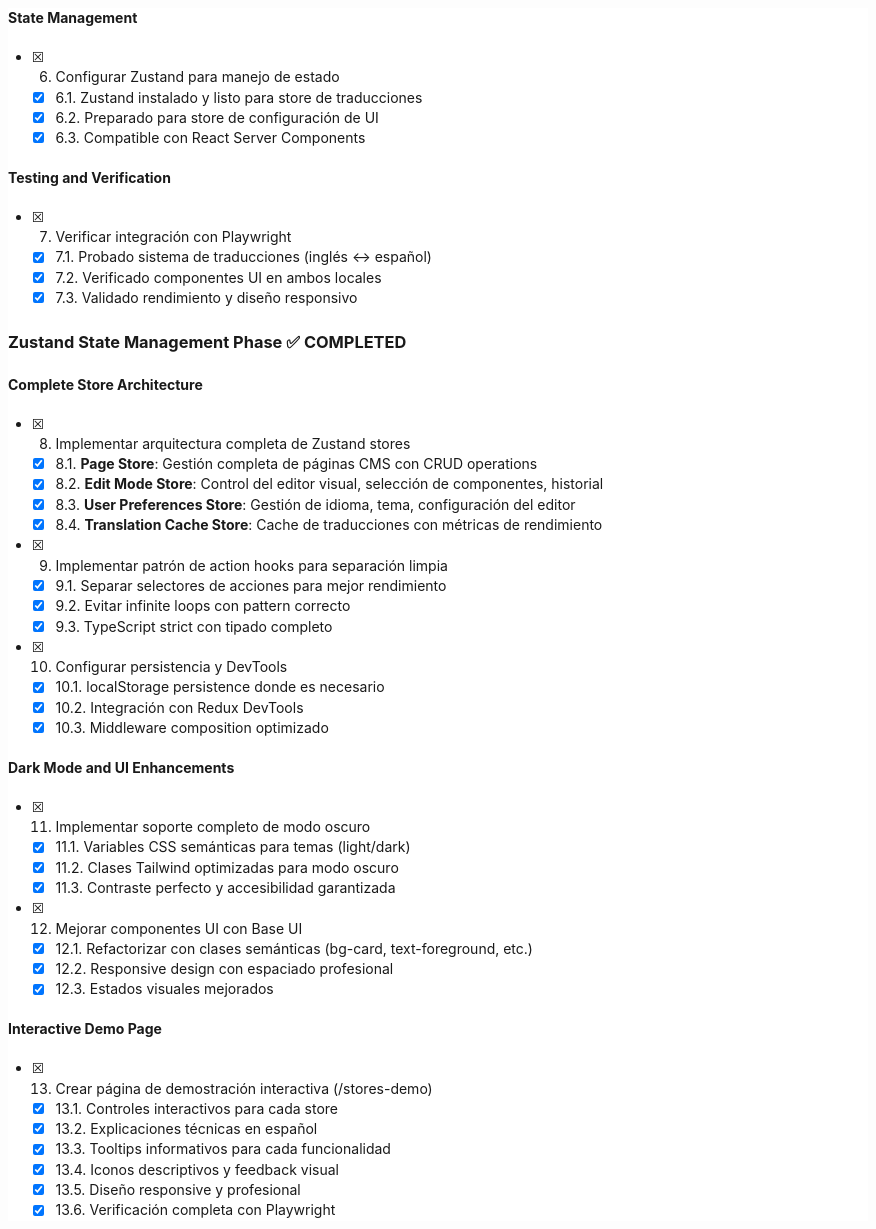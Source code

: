 #### State Management

- [x] 6. Configurar Zustand para manejo de estado
  - [x] 6.1. Zustand instalado y listo para store de traducciones
  - [x] 6.2. Preparado para store de configuración de UI
  - [x] 6.3. Compatible con React Server Components

#### Testing and Verification

- [x] 7. Verificar integración con Playwright
  - [x] 7.1. Probado sistema de traducciones (inglés ↔ español)
  - [x] 7.2. Verificado componentes UI en ambos locales
  - [x] 7.3. Validado rendimiento y diseño responsivo

### Zustand State Management Phase ✅ COMPLETED

#### Complete Store Architecture

- [x] 8. Implementar arquitectura completa de Zustand stores
  - [x] 8.1. **Page Store**: Gestión completa de páginas CMS con CRUD operations
  - [x] 8.2. **Edit Mode Store**: Control del editor visual, selección de
        componentes, historial
  - [x] 8.3. **User Preferences Store**: Gestión de idioma, tema, configuración
        del editor
  - [x] 8.4. **Translation Cache Store**: Cache de traducciones con métricas de
        rendimiento
- [x] 9. Implementar patrón de action hooks para separación limpia
  - [x] 9.1. Separar selectores de acciones para mejor rendimiento
  - [x] 9.2. Evitar infinite loops con pattern correcto
  - [x] 9.3. TypeScript strict con tipado completo
- [x] 10. Configurar persistencia y DevTools
  - [x] 10.1. localStorage persistence donde es necesario
  - [x] 10.2. Integración con Redux DevTools
  - [x] 10.3. Middleware composition optimizado

#### Dark Mode and UI Enhancements

- [x] 11. Implementar soporte completo de modo oscuro
  - [x] 11.1. Variables CSS semánticas para temas (light/dark)
  - [x] 11.2. Clases Tailwind optimizadas para modo oscuro
  - [x] 11.3. Contraste perfecto y accesibilidad garantizada
- [x] 12. Mejorar componentes UI con Base UI
  - [x] 12.1. Refactorizar con clases semánticas (bg-card, text-foreground,
        etc.)
  - [x] 12.2. Responsive design con espaciado profesional
  - [x] 12.3. Estados visuales mejorados

#### Interactive Demo Page

- [x] 13. Crear página de demostración interactiva (/stores-demo)
  - [x] 13.1. Controles interactivos para cada store
  - [x] 13.2. Explicaciones técnicas en español
  - [x] 13.3. Tooltips informativos para cada funcionalidad
  - [x] 13.4. Iconos descriptivos y feedback visual
  - [x] 13.5. Diseño responsive y profesional
  - [x] 13.6. Verificación completa con Playwright
